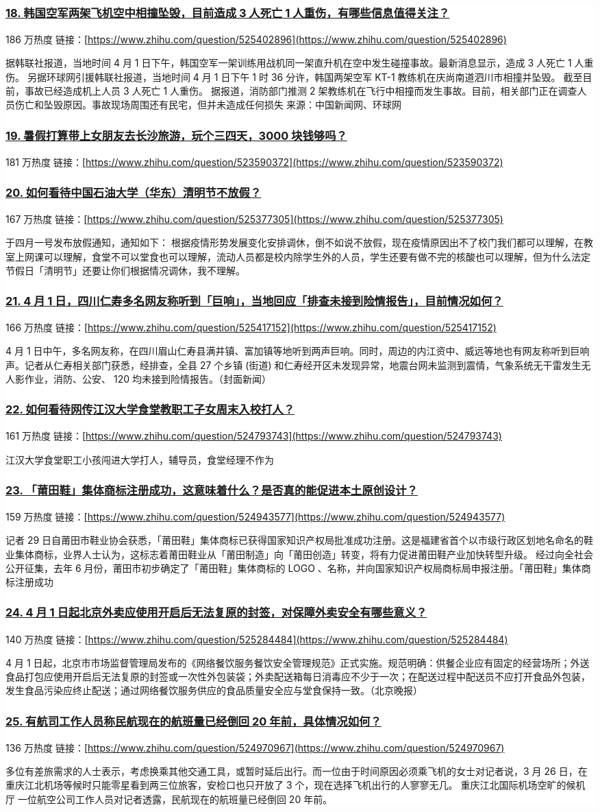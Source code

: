 ### [18. 韩国空军两架飞机空中相撞坠毁，目前造成 3 人死亡 1 人重伤，有哪些信息值得关注？](https://www.zhihu.com/question/525402896)
186 万热度 链接：[https://www.zhihu.com/question/525402896](https://www.zhihu.com/question/525402896)

据韩联社报道，当地时间 4 月 1 日下午，韩国空军一架训练用战机同一架直升机在空中发生碰撞事故。最新消息显示，造成 3 人死亡 1 人重伤。 另据环球网引援韩联社报道，当地时间 4 月 1 日下午 1 时 36 分许，韩国两架空军 KT-1 教练机在庆尚南道泗川市相撞并坠毁。 截至目前，事故已经造成机上人员 3 人死亡 1 人重伤。 据报道，消防部门推测 2 架教练机在飞行中相撞而发生事故。目前，相关部门正在调查人员伤亡和坠毁原因。事故现场周围还有民宅，但并未造成任何损失 来源：中国新闻网、环球网

### [19. 暑假打算带上女朋友去长沙旅游，玩个三四天，3000 块钱够吗？](https://www.zhihu.com/question/523590372)
181 万热度 链接：[https://www.zhihu.com/question/523590372](https://www.zhihu.com/question/523590372)



### [20. 如何看待中国石油大学（华东）清明节不放假？](https://www.zhihu.com/question/525377305)
167 万热度 链接：[https://www.zhihu.com/question/525377305](https://www.zhihu.com/question/525377305)

于四月一号发布放假通知，通知如下： 根据疫情形势发展变化安排调休，倒不如说不放假，现在疫情原因出不了校门我们都可以理解，在教室上网课可以理解，食堂不可以堂食也可以理解，流动人员都是校内除学生外的人员，学生还要有做不完的核酸也可以理解，但为什么法定节假日「清明节」还要让你们根据情况调休，我不理解。

### [21. 4 月 1 日，四川仁寿多名网友称听到「巨响」，当地回应「排查未接到险情报告」，目前情况如何？](https://www.zhihu.com/question/525417152)
166 万热度 链接：[https://www.zhihu.com/question/525417152](https://www.zhihu.com/question/525417152)

4 月 1 日中午，多名网友称，在四川眉山仁寿县满井镇、富加镇等地听到两声巨响。同时，周边的内江资中、威远等地也有网友称听到巨响声。记者从仁寿相关部门获悉，经排查，全县 27 个乡镇 (街道) 和仁寿经开区未发现异常，地震台网未监测到震情，气象系统无干雷发生无人影作业，消防、公安、 120 均未接到险情报告。（封面新闻）

### [22. 如何看待网传江汉大学食堂教职工子女周末入校打人？](https://www.zhihu.com/question/524793743)
161 万热度 链接：[https://www.zhihu.com/question/524793743](https://www.zhihu.com/question/524793743)

江汉大学食堂职工小孩闯进大学打人，辅导员，食堂经理不作为

### [23. 「莆田鞋」集体商标注册成功，这意味着什么？是否真的能促进本土原创设计？](https://www.zhihu.com/question/524943577)
159 万热度 链接：[https://www.zhihu.com/question/524943577](https://www.zhihu.com/question/524943577)

记者 29 日自莆田市鞋业协会获悉，「莆田鞋」集体商标已获得国家知识产权局批准成功注册。这是福建省首个以市级行政区划地名命名的鞋业集体商标，业界人士认为，这标志着莆田鞋业从「莆田制造」向「莆田创造」转变，将有力促进莆田鞋产业加快转型升级。 经过向全社会公开征集，去年 6 月份，莆田市初步确定了「莆田鞋」集体商标的 LOGO 、名称，并向国家知识产权局商标局申报注册。「莆田鞋」集体商标注册成功

### [24. 4 月 1 日起北京外卖应使用开启后无法复原的封签，对保障外卖安全有哪些意义？](https://www.zhihu.com/question/525284484)
140 万热度 链接：[https://www.zhihu.com/question/525284484](https://www.zhihu.com/question/525284484)

4 月 1 日起，北京市市场监督管理局发布的《网络餐饮服务餐饮安全管理规范》正式实施。规范明确：供餐企业应有固定的经营场所；外送食品打包应使用开启后无法复原的封签或一次性外包装袋；外卖配送箱每日消毒应不少于一次；在配送过程中配送员不应打开食品外包装，发生食品污染应终止配送；通过网络餐饮服务供应的食品质量安全应与堂食保持一致。（北京晚报）

### [25. 有航司工作人员称民航现在的航班量已经倒回 20 年前，具体情况如何？](https://www.zhihu.com/question/524970967)
136 万热度 链接：[https://www.zhihu.com/question/524970967](https://www.zhihu.com/question/524970967)

多位有差旅需求的人士表示，考虑换乘其他交通工具，或暂时延后出行。而一位由于时间原因必须乘飞机的女士对记者说，3 月 26 日，在重庆江北机场等候时只能零星看到两三位旅客，安检口也只开放了 3 个，现在选择飞机出行的人寥寥无几。 重庆江北国际机场空旷的候机厅 一位航空公司工作人员对记者透露，民航现在的航班量已经倒回 20 年前。
